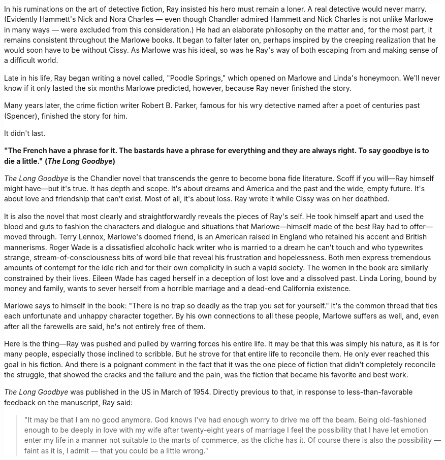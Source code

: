In his ruminations on the art of detective fiction, Ray insisted his hero must remain a loner. A real detective would never marry. (Evidently Hammett's Nick and Nora Charles — even though Chandler admired Hammett and Nick Charles is not unlike Marlowe in many ways — were excluded from this consideration.) He had an elaborate philosophy on the matter and, for the most part, it remains consistent throughout the Marlowe books. It began to falter later on, perhaps inspired by the creeping realization that he would soon have to be without Cissy. As Marlowe was his ideal, so was he Ray's way of both escaping from and making sense of a difficult world.

Late in his life, Ray began writing a novel called, "Poodle Springs," which opened on Marlowe and Linda's honeymoon. We'll never know if it only lasted the six months Marlowe predicted, however, because Ray never finished the story.

Many years later, the crime fiction writer Robert B. Parker, famous for his wry detective named after a poet of centuries past (Spencer), finished the story for him.

It didn't last.

__"The French have a phrase for it. The bastards have a phrase for everything and they are always right. To say goodbye is to die a little." (_The Long Goodbye_)__

_The Long Goodbye_ is the Chandler novel that transcends the genre to become bona fide literature. Scoff if you will—Ray himself might have—but it's true. It has depth and scope. It's about dreams and America and the past and the wide, empty future. It's about love and friendship that can't exist. Most of all, it's about loss. Ray wrote it while Cissy was on her deathbed.

It is also the novel that most clearly and straightforwardly reveals the pieces of Ray's self. He took himself apart and used the blood and guts to fashion the characters and dialogue and situations that Marlowe—himself made of the best Ray had to offer—moved through. Terry Lennox, Marlowe's doomed friend, is an American raised in England who retained his accent and British mannerisms. Roger Wade is a dissatisfied alcoholic hack writer who is married to a dream he can’t touch and who typewrites strange, stream-of-consciousness bits of word bile that reveal his frustration and hopelessness. Both men express tremendous amounts of contempt for the idle rich and for their own complicity in such a vapid society. The women in the book are similarly constrained by their lives. Eileen Wade has caged herself in a deception of lost love and a dissolved past. Linda Loring, bound by money and family, wants to sever herself from a horrible marriage and a dead-end California existence.

Marlowe says to himself in the book: "There is no trap so deadly as the trap you set for yourself." It's the common thread that ties each unfortunate and unhappy character together. By his own connections to all these people, Marlowe suffers as well, and, even after all the farewells are said, he's not entirely free of them.

Here is the thing—Ray was pushed and pulled by warring forces his entire life. It may be that this was simply his nature, as it is for many people, especially those inclined to scribble. But he strove for that entire life to reconcile them. He only ever reached this goal in his fiction. And there is a poignant comment in the fact that it was the one piece of fiction that didn't completely reconcile the struggle, that showed the cracks and the failure and the pain, was the fiction that became his favorite and best work.

_The Long Goodbye_ was published in the US in March of 1954. Directly previous to that, in response to less-than-favorable feedback on the manuscript, Ray said:

>"It may be that I am no good anymore. God knows I've had enough worry to drive me off the beam. Being old-fashioned enough to be deeply in love with my wife after twenty-eight years of marriage I feel the possibility that I have let emotion enter my life in a manner not suitable to the marts of commerce, as the cliche has it. Of course there is also the possibility — faint as it is, I admit — that you could be a little wrong."
